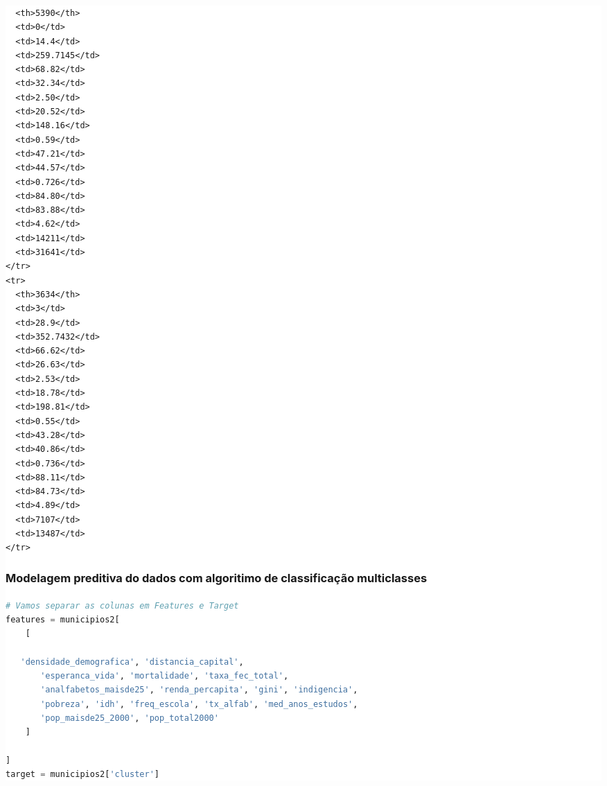       <th>5390</th>
      <td>0</td>
      <td>14.4</td>
      <td>259.7145</td>
      <td>68.82</td>
      <td>32.34</td>
      <td>2.50</td>
      <td>20.52</td>
      <td>148.16</td>
      <td>0.59</td>
      <td>47.21</td>
      <td>44.57</td>
      <td>0.726</td>
      <td>84.80</td>
      <td>83.88</td>
      <td>4.62</td>
      <td>14211</td>
      <td>31641</td>
    </tr>
    <tr>
      <th>3634</th>
      <td>3</td>
      <td>28.9</td>
      <td>352.7432</td>
      <td>66.62</td>
      <td>26.63</td>
      <td>2.53</td>
      <td>18.78</td>
      <td>198.81</td>
      <td>0.55</td>
      <td>43.28</td>
      <td>40.86</td>
      <td>0.736</td>
      <td>88.11</td>
      <td>84.73</td>
      <td>4.89</td>
      <td>7107</td>
      <td>13487</td>
    </tr>
  </tbody>
</table>
</div>



### Modelagem preditiva do dados com algoritimo de classificação multiclasses


```python
# Vamos separar as colunas em Features e Target
features = municipios2[
    [
        
   'densidade_demografica', 'distancia_capital',
       'esperanca_vida', 'mortalidade', 'taxa_fec_total',
       'analfabetos_maisde25', 'renda_percapita', 'gini', 'indigencia',
       'pobreza', 'idh', 'freq_escola', 'tx_alfab', 'med_anos_estudos',
       'pop_maisde25_2000', 'pop_total2000'
    ]
    
]
target = municipios2['cluster']  
```
